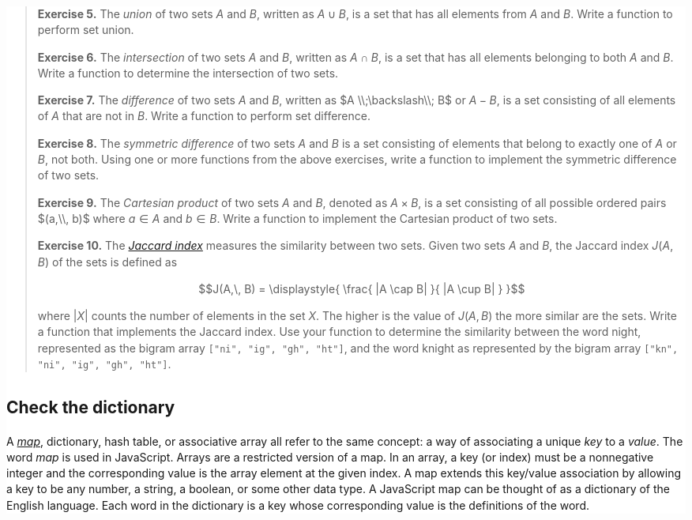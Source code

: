 >
> **Exercise 5.** The _union_ of two sets $A$ and $B$, written as $A \cup B$, is
> a set that has all elements from $A$ and $B$. Write a function to perform set
> union.
>
> **Exercise 6.** The _intersection_ of two sets $A$ and $B$, written as
> $A \cap B$, is a set that has all elements belonging to both $A$ and $B$.
> Write a function to determine the intersection of two sets.
>
> **Exercise 7.** The _difference_ of two sets $A$ and $B$, written as
> $A \\;\backslash\\; B$ or $A - B$, is a set consisting of all elements of $A$
> that are not in $B$. Write a function to perform set difference.
>
> **Exercise 8.** The _symmetric difference_ of two sets $A$ and $B$ is a set
> consisting of elements that belong to exactly one of $A$ or $B$, not both.
> Using one or more functions from the above exercises, write a function to
> implement the symmetric difference of two sets.
>
> **Exercise 9.** The _Cartesian product_ of two sets $A$ and $B$, denoted as
> $A \times B$, is a set consisting of all possible ordered pairs $(a,\\, b)$
> where $a \in A$ and $b \in B$. Write a function to implement the Cartesian
> product of two sets.
>
> **Exercise 10.** The
> [_Jaccard index_](https://en.wikipedia.org/wiki/Jaccard_index) measures the
> similarity between two sets. Given two sets $A$ and $B$, the Jaccard index
> $J(A, B)$ of the sets is defined as
>
> ```math
> J(A,\, B)
> =
> \displaystyle{
>    \frac{
>        |A \cap B|
>    }{
>        |A \cup B|
>    }
> }
> ```
>
> where $|X|$ counts the number of elements in the set $X$. The higher is the
> value of $J(A, B)$ the more similar are the sets. Write a function that
> implements the Jaccard index. Use your function to determine the similarity
> between the word night, represented as the bigram array
> `["ni", "ig", "gh", "ht"]`, and the word knight as represented by the bigram
> array `["kn", "ni", "ig", "gh", "ht"]`.



## Check the dictionary

A
[_map_](https://developer.mozilla.org/en-US/docs/Web/JavaScript/Reference/Global_Objects/Map),
dictionary, hash table, or associative array all refer to the same concept: a
way of associating a unique _key_ to a _value_. The word _map_ is used in
JavaScript. Arrays are a restricted version of a map. In an array, a key (or
index) must be a nonnegative integer and the corresponding value is the array
element at the given index. A map extends this key/value association by allowing
a key to be any number, a string, a boolean, or some other data type. A
JavaScript map can be thought of as a dictionary of the English language. Each
word in the dictionary is a key whose corresponding value is the definitions of
the word.

